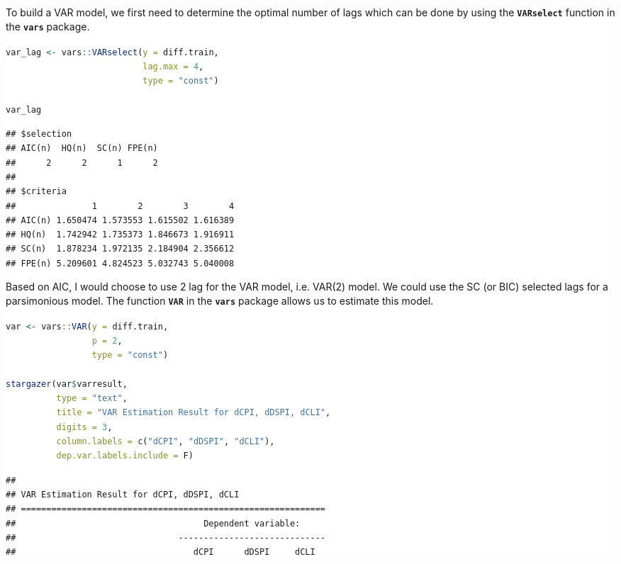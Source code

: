 To build a VAR model, we first need to determine the optimal number of
lags which can be done by using the **`VARselect`** function in the
**`vars`** package.

``` r
var_lag <- vars::VARselect(y = diff.train,
                           lag.max = 4,
                           type = "const")

var_lag
```

    ## $selection
    ## AIC(n)  HQ(n)  SC(n) FPE(n) 
    ##      2      2      1      2 
    ## 
    ## $criteria
    ##               1        2        3        4
    ## AIC(n) 1.650474 1.573553 1.615502 1.616389
    ## HQ(n)  1.742942 1.735373 1.846673 1.916911
    ## SC(n)  1.878234 1.972135 2.184904 2.356612
    ## FPE(n) 5.209601 4.824523 5.032743 5.040008

Based on AIC, I would choose to use 2 lag for the VAR model, i.e. VAR(2)
model. We could use the SC (or BIC) selected lags for a parsimonious
model. The function **`VAR`** in the **`vars`** package allows us to
estimate this model.

``` r
var <- vars::VAR(y = diff.train,
                 p = 2,
                 type = "const")

stargazer(var$varresult, 
          type = "text", 
          title = "VAR Estimation Result for dCPI, dDSPI, dCLI", 
          digits = 3, 
          column.labels = c("dCPI", "dDSPI", "dCLI"),
          dep.var.labels.include = F)
```

    ## 
    ## VAR Estimation Result for dCPI, dDSPI, dCLI
    ## ============================================================
    ##                                     Dependent variable:     
    ##                                -----------------------------
    ##                                   dCPI      dDSPI     dCLI  